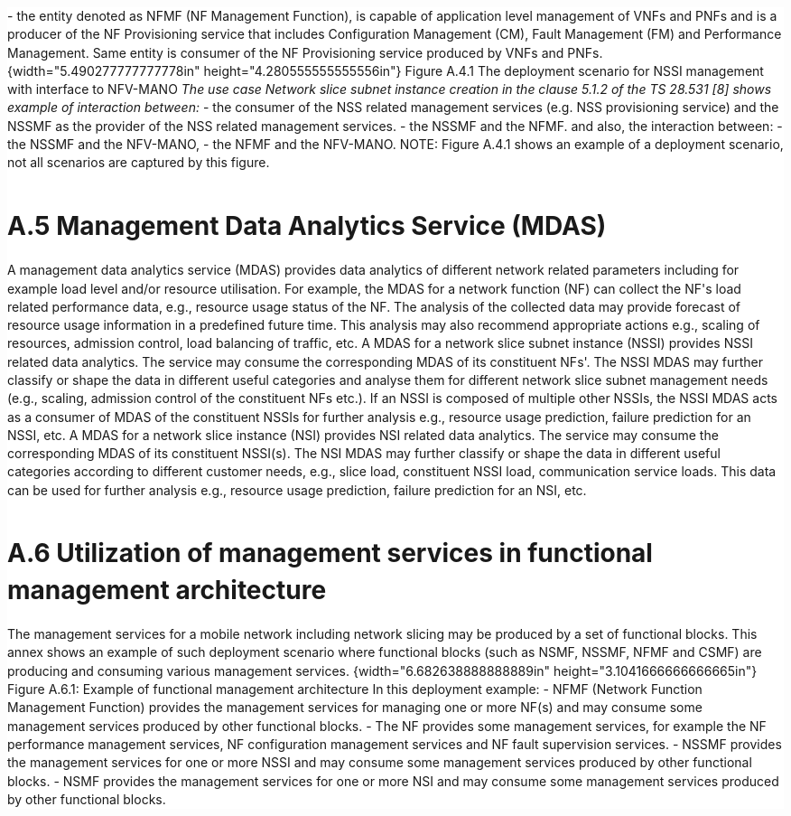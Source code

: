 \- the entity denoted as NFMF (NF Management Function), is capable of
application level management of VNFs and PNFs and is a producer of the NF
Provisioning service that includes Configuration Management (CM), Fault
Management (FM) and Performance Management. Same entity is consumer of the NF
Provisioning service produced by VNFs and PNFs.
{width="5.490277777777778in" height="4.280555555555556in"}
Figure A.4.1 The deployment scenario for NSSI management with interface to
NFV-MANO
_The use case Network slice subnet instance creation in the clause 5.1.2 of
the TS 28.531 [8] shows example of interaction between:_
\- the consumer of the NSS related management services (e.g. NSS provisioning
service) and the NSSMF as the provider of the NSS related management services.
\- the NSSMF and the NFMF.
and also, the interaction between:
\- the NSSMF and the NFV-MANO,
\- the NFMF and the NFV-MANO.
NOTE: Figure A.4.1 shows an example of a deployment scenario, not all
scenarios are captured by this figure.
# A.5 Management Data Analytics Service (MDAS)
A management data analytics service (MDAS) provides data analytics of
different network related parameters including for example load level and/or
resource utilisation. For example, the MDAS for a network function (NF) can
collect the NF\'s load related performance data, e.g., resource usage status
of the NF. The analysis of the collected data may provide forecast of resource
usage information in a predefined future time. This analysis may also
recommend appropriate actions e.g., scaling of resources, admission control,
load balancing of traffic, etc.
A MDAS for a network slice subnet instance (NSSI) provides NSSI related data
analytics. The service may consume the corresponding MDAS of its constituent
NFs\'. The NSSI MDAS may further classify or shape the data in different
useful categories and analyse them for different network slice subnet
management needs (e.g., scaling, admission control of the constituent NFs
etc.). If an NSSI is composed of multiple other NSSIs, the NSSI MDAS acts as a
consumer of MDAS of the constituent NSSIs for further analysis e.g., resource
usage prediction, failure prediction for an NSSI, etc.
A MDAS for a network slice instance (NSI) provides NSI related data analytics.
The service may consume the corresponding MDAS of its constituent NSSI(s). The
NSI MDAS may further classify or shape the data in different useful categories
according to different customer needs, e.g., slice load, constituent NSSI
load, communication service loads. This data can be used for further analysis
e.g., resource usage prediction, failure prediction for an NSI, etc.
# A.6 Utilization of management services in functional management architecture
The management services for a mobile network including network slicing may be
produced by a set of functional blocks. This annex shows an example of such
deployment scenario where functional blocks (such as NSMF, NSSMF, NFMF and
CSMF) are producing and consuming various management services.
{width="6.682638888888889in" height="3.1041666666666665in"}
Figure A.6.1: Example of functional management architecture
In this deployment example:
\- NFMF (Network Function Management Function) provides the management
services for managing one or more NF(s) and may consume some management
services produced by other functional blocks.
\- The NF provides some management services, for example the NF performance
management services, NF configuration management services and NF fault
supervision services.
\- NSSMF provides the management services for one or more NSSI and may consume
some management services produced by other functional blocks.
\- NSMF provides the management services for one or more NSI and may consume
some management services produced by other functional blocks.